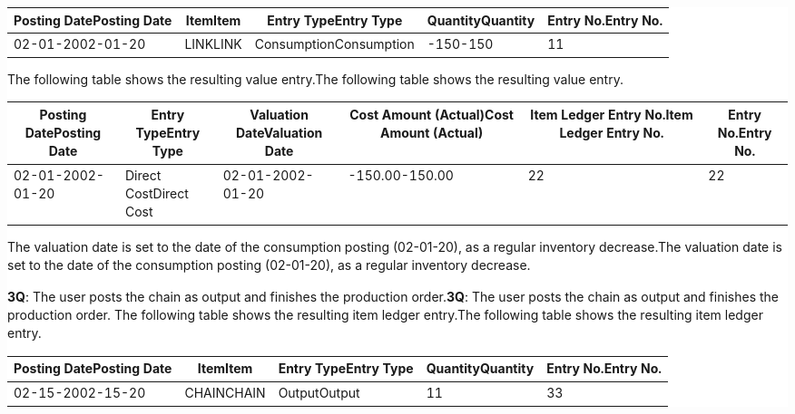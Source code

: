 |<span data-ttu-id="08c3d-157">Posting Date</span><span class="sxs-lookup"><span data-stu-id="08c3d-157">Posting Date</span></span>|<span data-ttu-id="08c3d-158">Item</span><span class="sxs-lookup"><span data-stu-id="08c3d-158">Item</span></span>|<span data-ttu-id="08c3d-159">Entry Type</span><span class="sxs-lookup"><span data-stu-id="08c3d-159">Entry Type</span></span>|<span data-ttu-id="08c3d-160">Quantity</span><span class="sxs-lookup"><span data-stu-id="08c3d-160">Quantity</span></span>|<span data-ttu-id="08c3d-161">Entry No.</span><span class="sxs-lookup"><span data-stu-id="08c3d-161">Entry No.</span></span>|  
|------------------|----------|----------------|--------------|---------------|  
|<span data-ttu-id="08c3d-162">02-01-20</span><span class="sxs-lookup"><span data-stu-id="08c3d-162">02-01-20</span></span>|<span data-ttu-id="08c3d-163">LINK</span><span class="sxs-lookup"><span data-stu-id="08c3d-163">LINK</span></span>|<span data-ttu-id="08c3d-164">Consumption</span><span class="sxs-lookup"><span data-stu-id="08c3d-164">Consumption</span></span>|<span data-ttu-id="08c3d-165">-150</span><span class="sxs-lookup"><span data-stu-id="08c3d-165">-150</span></span>|<span data-ttu-id="08c3d-166">1</span><span class="sxs-lookup"><span data-stu-id="08c3d-166">1</span></span>|  

<span data-ttu-id="08c3d-167">The following table shows the resulting value entry.</span><span class="sxs-lookup"><span data-stu-id="08c3d-167">The following table shows the resulting value entry.</span></span>  

|<span data-ttu-id="08c3d-168">Posting Date</span><span class="sxs-lookup"><span data-stu-id="08c3d-168">Posting Date</span></span>|<span data-ttu-id="08c3d-169">Entry Type</span><span class="sxs-lookup"><span data-stu-id="08c3d-169">Entry Type</span></span>|<span data-ttu-id="08c3d-170">Valuation Date</span><span class="sxs-lookup"><span data-stu-id="08c3d-170">Valuation Date</span></span>|<span data-ttu-id="08c3d-171">Cost Amount (Actual)</span><span class="sxs-lookup"><span data-stu-id="08c3d-171">Cost Amount (Actual)</span></span>|<span data-ttu-id="08c3d-172">Item Ledger Entry No.</span><span class="sxs-lookup"><span data-stu-id="08c3d-172">Item Ledger Entry No.</span></span>|<span data-ttu-id="08c3d-173">Entry No.</span><span class="sxs-lookup"><span data-stu-id="08c3d-173">Entry No.</span></span>|  
|------------------|----------------|--------------------|----------------------------|---------------------------|---------------|  
|<span data-ttu-id="08c3d-174">02-01-20</span><span class="sxs-lookup"><span data-stu-id="08c3d-174">02-01-20</span></span>|<span data-ttu-id="08c3d-175">Direct Cost</span><span class="sxs-lookup"><span data-stu-id="08c3d-175">Direct Cost</span></span>|<span data-ttu-id="08c3d-176">02-01-20</span><span class="sxs-lookup"><span data-stu-id="08c3d-176">02-01-20</span></span>|<span data-ttu-id="08c3d-177">-150.00</span><span class="sxs-lookup"><span data-stu-id="08c3d-177">-150.00</span></span>|<span data-ttu-id="08c3d-178">2</span><span class="sxs-lookup"><span data-stu-id="08c3d-178">2</span></span>|<span data-ttu-id="08c3d-179">2</span><span class="sxs-lookup"><span data-stu-id="08c3d-179">2</span></span>|  

<span data-ttu-id="08c3d-180">The valuation date is set to the date of the consumption posting (02-01-20), as a regular inventory decrease.</span><span class="sxs-lookup"><span data-stu-id="08c3d-180">The valuation date is set to the date of the consumption posting (02-01-20), as a regular inventory decrease.</span></span>  

<span data-ttu-id="08c3d-181">**3Q**: The user posts the chain as output and finishes the production order.</span><span class="sxs-lookup"><span data-stu-id="08c3d-181">**3Q**: The user posts the chain as output and finishes the production order.</span></span> <span data-ttu-id="08c3d-182">The following table shows the resulting item ledger entry.</span><span class="sxs-lookup"><span data-stu-id="08c3d-182">The following table shows the resulting item ledger entry.</span></span>  

|<span data-ttu-id="08c3d-183">Posting Date</span><span class="sxs-lookup"><span data-stu-id="08c3d-183">Posting Date</span></span>|<span data-ttu-id="08c3d-184">Item</span><span class="sxs-lookup"><span data-stu-id="08c3d-184">Item</span></span>|<span data-ttu-id="08c3d-185">Entry Type</span><span class="sxs-lookup"><span data-stu-id="08c3d-185">Entry Type</span></span>|<span data-ttu-id="08c3d-186">Quantity</span><span class="sxs-lookup"><span data-stu-id="08c3d-186">Quantity</span></span>|<span data-ttu-id="08c3d-187">Entry No.</span><span class="sxs-lookup"><span data-stu-id="08c3d-187">Entry No.</span></span>|  
|------------------|----------|----------------|--------------|---------------|  
|<span data-ttu-id="08c3d-188">02-15-20</span><span class="sxs-lookup"><span data-stu-id="08c3d-188">02-15-20</span></span>|<span data-ttu-id="08c3d-189">CHAIN</span><span class="sxs-lookup"><span data-stu-id="08c3d-189">CHAIN</span></span>|<span data-ttu-id="08c3d-190">Output</span><span class="sxs-lookup"><span data-stu-id="08c3d-190">Output</span></span>|<span data-ttu-id="08c3d-191">1</span><span class="sxs-lookup"><span data-stu-id="08c3d-191">1</span></span>|<span data-ttu-id="08c3d-192">3</span><span class="sxs-lookup"><span data-stu-id="08c3d-192">3</span></span>|  
